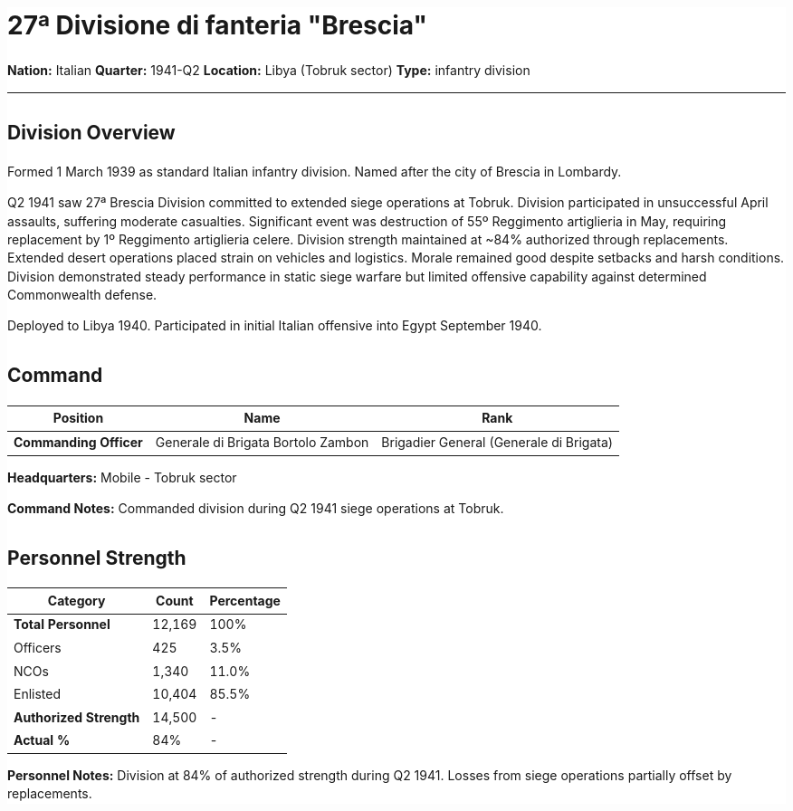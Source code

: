 # 27ª Divisione di fanteria "Brescia"

**Nation:** Italian
**Quarter:** 1941-Q2
**Location:** Libya (Tobruk sector)
**Type:** infantry division

---

## Division Overview

Formed 1 March 1939 as standard Italian infantry division. Named after the city of Brescia in Lombardy.

Q2 1941 saw 27ª Brescia Division committed to extended siege operations at Tobruk. Division participated in unsuccessful April assaults, suffering moderate casualties. Significant event was destruction of 55º Reggimento artiglieria in May, requiring replacement by 1º Reggimento artiglieria celere. Division strength maintained at ~84% authorized through replacements. Extended desert operations placed strain on vehicles and logistics. Morale remained good despite setbacks and harsh conditions. Division demonstrated steady performance in static siege warfare but limited offensive capability against determined Commonwealth defense.

Deployed to Libya 1940. Participated in initial Italian offensive into Egypt September 1940.

## Command

| Position | Name | Rank |
|----------|------|------|
| **Commanding Officer** | Generale di Brigata Bortolo Zambon | Brigadier General (Generale di Brigata) |

**Headquarters:** Mobile - Tobruk sector

**Command Notes:** Commanded division during Q2 1941 siege operations at Tobruk.

## Personnel Strength

| Category | Count | Percentage |
|----------|-------|------------|
| **Total Personnel** | 12,169 | 100% |
| Officers | 425 | 3.5% |
| NCOs | 1,340 | 11.0% |
| Enlisted | 10,404 | 85.5% |
| **Authorized Strength** | 14,500 | - |
| **Actual %** | 84% | - |

**Personnel Notes:** Division at 84% of authorized strength during Q2 1941. Losses from siege operations partially offset by replacements.
